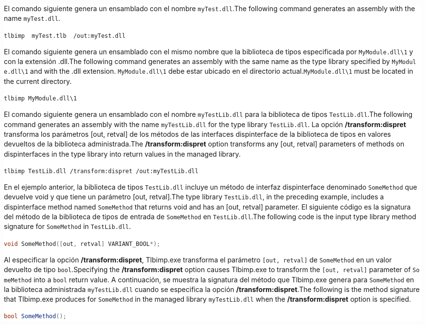  <span data-ttu-id="dba7c-229">El comando siguiente genera un ensamblado con el nombre `myTest.dll`.</span><span class="sxs-lookup"><span data-stu-id="dba7c-229">The following command generates an assembly with the name `myTest.dll`.</span></span>  
  
```console  
tlbimp  myTest.tlb  /out:myTest.dll  
```  
  
 <span data-ttu-id="dba7c-230">El comando siguiente genera un ensamblado con el mismo nombre que la biblioteca de tipos especificada por `MyModule.dll\1` y con la extensión .dll.</span><span class="sxs-lookup"><span data-stu-id="dba7c-230">The following command generates an assembly with the same name as the type library specified by `MyModule.dll\1` and with the .dll extension.</span></span> <span data-ttu-id="dba7c-231">`MyModule.dll\1` debe estar ubicado en el directorio actual.</span><span class="sxs-lookup"><span data-stu-id="dba7c-231">`MyModule.dll\1` must be located in the current directory.</span></span>  
  
```console  
tlbimp MyModule.dll\1  
```  
  
 <span data-ttu-id="dba7c-232">El comando siguiente genera un ensamblado con el nombre `myTestLib.dll` para la biblioteca de tipos `TestLib.dll`.</span><span class="sxs-lookup"><span data-stu-id="dba7c-232">The following command generates an assembly with the name `myTestLib.dll` for the type library `TestLib.dll`.</span></span> <span data-ttu-id="dba7c-233">La opción **/transform:dispret** transforma los parámetros [out, retval] de los métodos de las interfaces dispinterface de la biblioteca de tipos en valores devueltos de la biblioteca administrada.</span><span class="sxs-lookup"><span data-stu-id="dba7c-233">The **/transform:dispret** option transforms any [out, retval] parameters of methods on dispinterfaces in the type library into return values in the managed library.</span></span>  
  
```console  
tlbimp TestLib.dll /transform:dispret /out:myTestLib.dll  
```  
  
 <span data-ttu-id="dba7c-234">En el ejemplo anterior, la biblioteca de tipos `TestLib.dll` incluye un método de interfaz dispinterface denominado `SomeMethod` que devuelve void y que tiene un parámetro [out, retval].</span><span class="sxs-lookup"><span data-stu-id="dba7c-234">The type library `TestLib.dll`, in the preceding example, includes a dispinterface method named `SomeMethod` that returns void and has an [out, retval] parameter.</span></span> <span data-ttu-id="dba7c-235">El siguiente código es la signatura del método de la biblioteca de tipos de entrada de `SomeMethod` en `TestLib.dll`.</span><span class="sxs-lookup"><span data-stu-id="dba7c-235">The following code is the input type library method signature for `SomeMethod` in `TestLib.dll`.</span></span>  
  
```cpp  
void SomeMethod([out, retval] VARIANT_BOOL*);  
```  
  
 <span data-ttu-id="dba7c-236">Al especificar la opción **/transform:dispret**, Tlbimp.exe transforma el parámetro `[out, retval]` de `SomeMethod` en un valor devuelto de tipo `bool`.</span><span class="sxs-lookup"><span data-stu-id="dba7c-236">Specifying the **/transform:dispret** option causes Tlbimp.exe to transform the `[out, retval]` parameter of `SomeMethod` into a `bool` return value.</span></span> <span data-ttu-id="dba7c-237">A continuación, se muestra la signatura del método que Tlbimp.exe genera para `SomeMethod` en la biblioteca administrada `myTestLib.dll` cuando se especifica la opción **/transform:dispret**.</span><span class="sxs-lookup"><span data-stu-id="dba7c-237">The following is the method signature that Tlbimp.exe produces for `SomeMethod` in the managed library `myTestLib.dll` when the **/transform:dispret** option is specified.</span></span>  
  
```csharp  
bool SomeMethod();  
```  
  